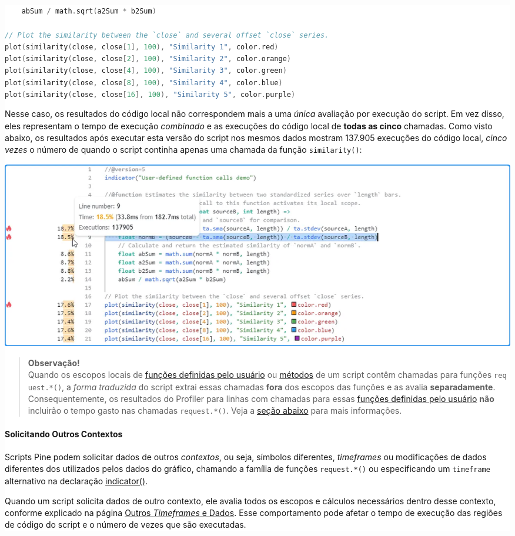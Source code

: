 ```c
    abSum / math.sqrt(a2Sum * b2Sum)

// Plot the similarity between the `close` and several offset `close` series.
plot(similarity(close, close[1], 100), "Similarity 1", color.red)
plot(similarity(close, close[2], 100), "Similarity 2", color.orange)
plot(similarity(close, close[4], 100), "Similarity 3", color.green)
plot(similarity(close, close[8], 100), "Similarity 4", color.blue)
plot(similarity(close, close[16], 100), "Similarity 5", color.purple)
```

Nesse caso, os resultados do código local não correspondem mais a uma _única_ avaliação por execução do script. Em vez disso, eles representam o tempo de execução _combinado_ e as execuções do código local de __todas as cinco__ chamadas. Como visto abaixo, os resultados após executar esta versão do script nos mesmos dados mostram 137.905 execuções do código local, _cinco vezes_ o número de quando o script continha apenas uma chamada da função `similarity()`:

![Chamadas de funções definidas pelo usuário 02](./imgs/Profiling-and-optimization-Pine-profiler-Interpreting-profiled-results-User-defined-function-calls-2.BJPTeot1_Z1mNfz1.webp)

> __Observação!__\
> Quando os escopos locais de [funções definidas pelo usuário](./04_11_funcoes_definidas_pelo_usuario.md) ou [métodos](./04_13_metodos.md#métodos-definidos-pelo-usuário) de um script contêm chamadas para funções `request.*()`, a _forma traduzida_ do script extrai essas chamadas __fora__ dos escopos das funções e as avalia __separadamente__. Consequentemente, os resultados do Profiler para linhas com chamadas para essas [funções definidas pelo usuário](./04_11_funcoes_definidas_pelo_usuario.md) __não__ incluirão o tempo gasto nas chamadas `request.*()`. Veja a [seção abaixo](./06_03_perfilamento_e_otimizacao.md#solicitando-outros-contextos) para mais informações.

#### Solicitando Outros Contextos

Scripts Pine podem solicitar dados de outros _contextos_, ou seja, símbolos diferentes, _timeframes_ ou modificações de dados diferentes dos utilizados pelos dados do gráfico, chamando a família de funções `request.*()` ou especificando um `timeframe` alternativo na declaração [indicator()](https://br.tradingview.com/pine-script-reference/v5/#fun_indicator).

Quando um script solicita dados de outro contexto, ele avalia todos os escopos e cálculos necessários dentro desse contexto, conforme explicado na página [Outros _Timeframes_ e Dados](./05_14_outros_timeframes_e_dados.md). Esse comportamento pode afetar o tempo de execução das regiões de código do script e o número de vezes que são executadas.
